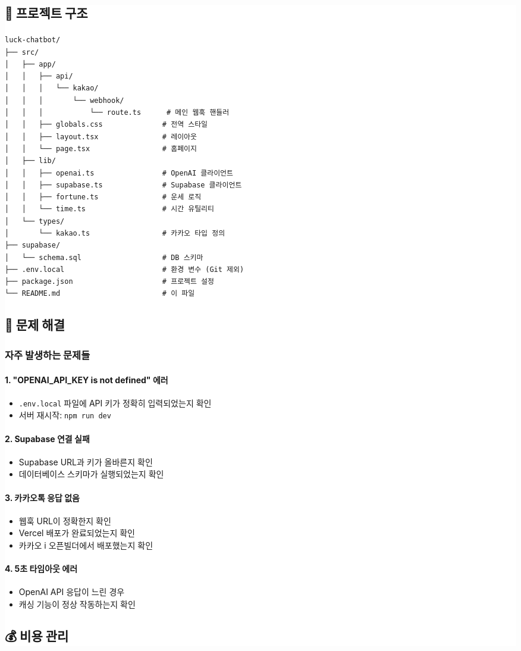 ## 📁 프로젝트 구조

```
luck-chatbot/
├── src/
│   ├── app/
│   │   ├── api/
│   │   │   └── kakao/
│   │   │       └── webhook/
│   │   │           └── route.ts      # 메인 웹훅 핸들러
│   │   ├── globals.css              # 전역 스타일
│   │   ├── layout.tsx               # 레이아웃
│   │   └── page.tsx                 # 홈페이지
│   ├── lib/
│   │   ├── openai.ts                # OpenAI 클라이언트
│   │   ├── supabase.ts              # Supabase 클라이언트
│   │   ├── fortune.ts               # 운세 로직
│   │   └── time.ts                  # 시간 유틸리티
│   └── types/
│       └── kakao.ts                 # 카카오 타입 정의
├── supabase/
│   └── schema.sql                   # DB 스키마
├── .env.local                       # 환경 변수 (Git 제외)
├── package.json                     # 프로젝트 설정
└── README.md                        # 이 파일
```

## 🐛 문제 해결

### 자주 발생하는 문제들

#### 1. "OPENAI_API_KEY is not defined" 에러
- `.env.local` 파일에 API 키가 정확히 입력되었는지 확인
- 서버 재시작: `npm run dev`

#### 2. Supabase 연결 실패
- Supabase URL과 키가 올바른지 확인
- 데이터베이스 스키마가 실행되었는지 확인

#### 3. 카카오톡 응답 없음
- 웹훅 URL이 정확한지 확인
- Vercel 배포가 완료되었는지 확인
- 카카오 i 오픈빌더에서 배포했는지 확인

#### 4. 5초 타임아웃 에러
- OpenAI API 응답이 느린 경우
- 캐싱 기능이 정상 작동하는지 확인

## 💰 비용 관리
